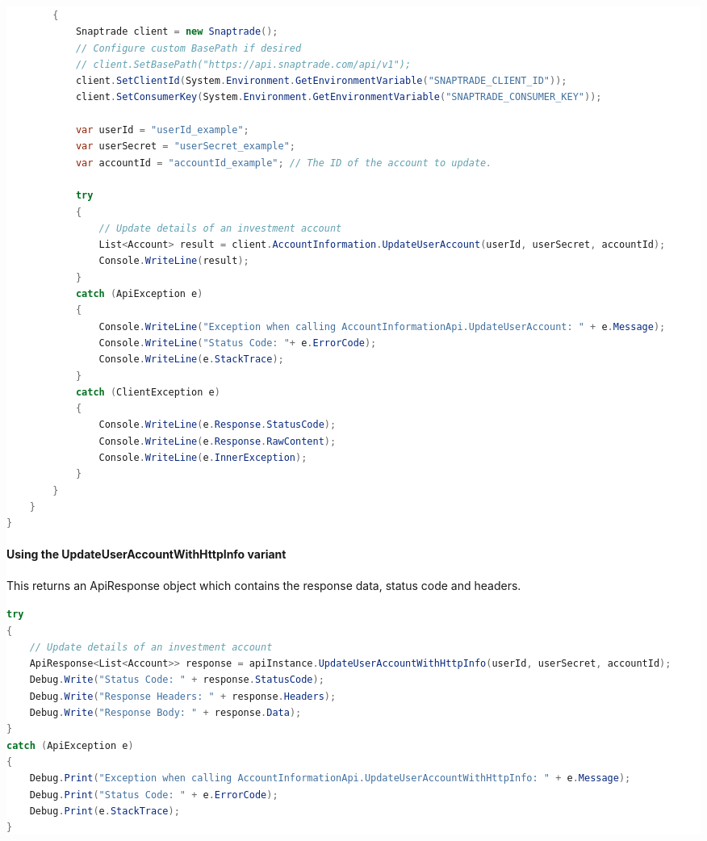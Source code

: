 ```csharp
        {
            Snaptrade client = new Snaptrade();
            // Configure custom BasePath if desired
            // client.SetBasePath("https://api.snaptrade.com/api/v1");
            client.SetClientId(System.Environment.GetEnvironmentVariable("SNAPTRADE_CLIENT_ID"));
            client.SetConsumerKey(System.Environment.GetEnvironmentVariable("SNAPTRADE_CONSUMER_KEY"));

            var userId = "userId_example";
            var userSecret = "userSecret_example";
            var accountId = "accountId_example"; // The ID of the account to update.
            
            try
            {
                // Update details of an investment account
                List<Account> result = client.AccountInformation.UpdateUserAccount(userId, userSecret, accountId);
                Console.WriteLine(result);
            }
            catch (ApiException e)
            {
                Console.WriteLine("Exception when calling AccountInformationApi.UpdateUserAccount: " + e.Message);
                Console.WriteLine("Status Code: "+ e.ErrorCode);
                Console.WriteLine(e.StackTrace);
            }
            catch (ClientException e)
            {
                Console.WriteLine(e.Response.StatusCode);
                Console.WriteLine(e.Response.RawContent);
                Console.WriteLine(e.InnerException);
            }
        }
    }
}
```

#### Using the UpdateUserAccountWithHttpInfo variant
This returns an ApiResponse object which contains the response data, status code and headers.

```csharp
try
{
    // Update details of an investment account
    ApiResponse<List<Account>> response = apiInstance.UpdateUserAccountWithHttpInfo(userId, userSecret, accountId);
    Debug.Write("Status Code: " + response.StatusCode);
    Debug.Write("Response Headers: " + response.Headers);
    Debug.Write("Response Body: " + response.Data);
}
catch (ApiException e)
{
    Debug.Print("Exception when calling AccountInformationApi.UpdateUserAccountWithHttpInfo: " + e.Message);
    Debug.Print("Status Code: " + e.ErrorCode);
    Debug.Print(e.StackTrace);
}
```
